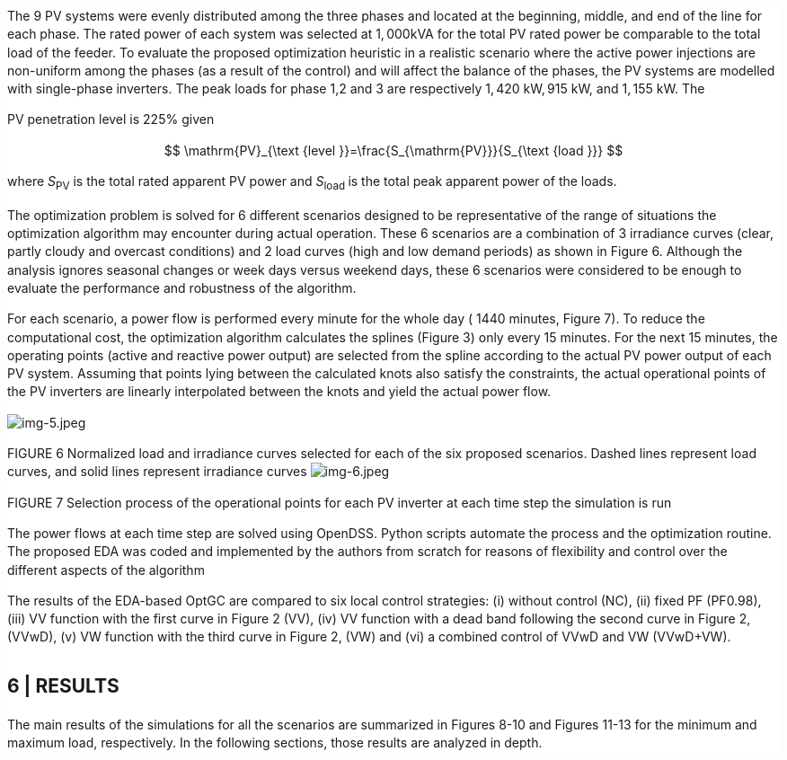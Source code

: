 The 9 PV systems were evenly distributed among the three phases and located at the beginning, middle, and end of the line for each phase. The rated power of each system was selected at $1,000 \mathrm{kVA}$ for the total PV rated power be comparable to the total load of the feeder. To evaluate the proposed optimization heuristic in a realistic scenario where the active power injections are non-uniform among the phases (as a result of the control) and will affect the balance of the phases, the PV systems are modelled with single-phase inverters. The peak loads for phase 1,2 and 3 are respectively $1,420 \mathrm{~kW}, 915 \mathrm{~kW}$, and $1,155 \mathrm{~kW}$. The

PV penetration level is $225 \%$ given

$$
\mathrm{PV}_{\text {level }}=\frac{S_{\mathrm{PV}}}{S_{\text {load }}}
$$

where $S_{\mathrm{PV}}$ is the total rated apparent PV power and $S_{\text {load }}$ is the total peak apparent power of the loads.

The optimization problem is solved for 6 different scenarios designed to be representative of the range of situations the optimization algorithm may encounter during actual operation. These 6 scenarios are a combination of 3 irradiance curves (clear, partly cloudy and overcast conditions) and 2 load curves (high and low demand periods) as shown in Figure 6. Although the analysis ignores seasonal changes or week days versus weekend days, these 6 scenarios were considered to be enough to evaluate the performance and robustness of the algorithm.

For each scenario, a power flow is performed every minute for the whole day ( 1440 minutes, Figure 7). To reduce the computational cost, the optimization algorithm calculates the splines (Figure 3) only every 15 minutes. For the next 15 minutes, the operating points (active and reactive power output) are selected from the spline according to the actual PV power output of each PV system. Assuming that points lying between the calculated knots also satisfy the constraints, the actual operational points of the PV inverters are linearly interpolated between the knots and yield the actual power flow.

![img-5.jpeg](img-5.jpeg)

FIGURE 6 Normalized load and irradiance curves selected for each of the six proposed scenarios. Dashed lines represent load curves, and solid lines represent irradiance curves
![img-6.jpeg](img-6.jpeg)

FIGURE 7 Selection process of the operational points for each PV inverter at each time step the simulation is run

The power flows at each time step are solved using OpenDSS. Python scripts automate the process and the optimization routine. The proposed EDA was coded and implemented by the authors from scratch for reasons of flexibility and control over the different aspects of the algorithm

The results of the EDA-based OptGC are compared to six local control strategies: (i) without control (NC), (ii) fixed PF (PF0.98), (iii) VV function with the first curve in Figure 2 (VV), (iv) VV function with a dead band following the second curve in Figure 2, (VVwD), (v) VW function with the third curve in Figure 2, (VW) and (vi) a combined control of VVwD and VW (VVwD+VW).

## 6 | RESULTS

The main results of the simulations for all the scenarios are summarized in Figures 8-10 and Figures 11-13 for the minimum and maximum load, respectively. In the following sections, those results are analyzed in depth.
